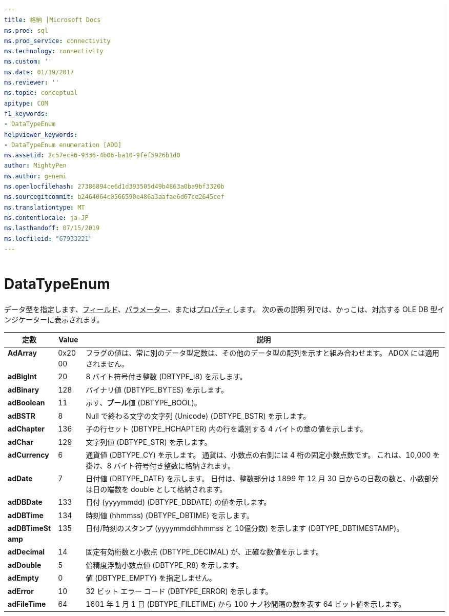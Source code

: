 ```yaml
---
title: 格納 |Microsoft Docs
ms.prod: sql
ms.prod_service: connectivity
ms.technology: connectivity
ms.custom: ''
ms.date: 01/19/2017
ms.reviewer: ''
ms.topic: conceptual
apitype: COM
f1_keywords:
- DataTypeEnum
helpviewer_keywords:
- DataTypeEnum enumeration [ADO]
ms.assetid: 2c57eca6-9336-4b06-ba10-9fef5926b1d0
author: MightyPen
ms.author: genemi
ms.openlocfilehash: 27386894ce6d1d393505d49b4863a0ba9bf3320b
ms.sourcegitcommit: b2464064c0566590e486a3aafae6d67ce2645cef
ms.translationtype: MT
ms.contentlocale: ja-JP
ms.lasthandoff: 07/15/2019
ms.locfileid: "67933221"
---
```

# <a name="datatypeenum"></a>DataTypeEnum
データ型を指定します、[フィールド](../../../ado/reference/ado-api/field-object.md)、[パラメーター](../../../ado/reference/ado-api/parameter-object.md)、または[プロパティ](../../../ado/reference/ado-api/property-object-ado.md)します。 次の表の説明 列では、かっこは、対応する OLE DB 型インジケーターに表示されます。  
  
|定数|Value|説明|  
|--------------|-----------|-----------------|  
|**AdArray**|0x2000|フラグの値は、常に別のデータ型定数は、その他のデータ型の配列を示すと組み合わせます。 ADOX には適用されません。|  
|**adBigInt**|20|8 バイト符号付き整数 (DBTYPE_I8) を示します。|  
|**adBinary**|128|バイナリ値 (DBTYPE_BYTES) を示します。|  
|**adBoolean**|11|示す、**ブール**値 (DBTYPE_BOOL)。|  
|**adBSTR**|8|Null で終わる文字の文字列 (Unicode) (DBTYPE_BSTR) を示します。|  
|**adChapter**|136|子の行セット (DBTYPE_HCHAPTER) 内の行を識別する 4 バイトの章の値を示します。|  
|**adChar**|129|文字列値 (DBTYPE_STR) を示します。|  
|**adCurrency**|6|通貨値 (DBTYPE_CY) を示します。 通貨は、小数点の右側には 4 桁の固定小数点数です。 これは、10,000 を掛け、8 バイト符号付き整数に格納されます。|  
|**adDate**|7|日付値 (DBTYPE_DATE) を示します。 日付は、整数部分は 1899 年 12 月 30 日からの日数の数と、小数部分は日の端数を double として格納されます。|  
|**adDBDate**|133|日付 (yyyymmdd) (DBTYPE_DBDATE) の値を示します。|  
|**adDBTime**|134|時刻値 (hhmmss) (DBTYPE_DBTIME) を示します。|  
|**adDBTimeStamp**|135|日付/時刻のスタンプ (yyyymmddhhmmss と 10億分数) を示します (DBTYPE_DBTIMESTAMP)。|  
|**adDecimal**|14|固定有効桁数と小数点 (DBTYPE_DECIMAL) が、正確な数値を示します。|  
|**adDouble**|5|倍精度浮動小数点値 (DBTYPE_R8) を示します。|  
|**adEmpty**|0|値 (DBTYPE_EMPTY) を指定しません。|  
|**adError**|10|32 ビット エラー コード (DBTYPE_ERROR) を示します。|  
|**adFileTime**|64|1601 年 1 月 1 日 (DBTYPE_FILETIME) から 100 ナノ秒間隔の数を表す 64 ビット値を示します。|  